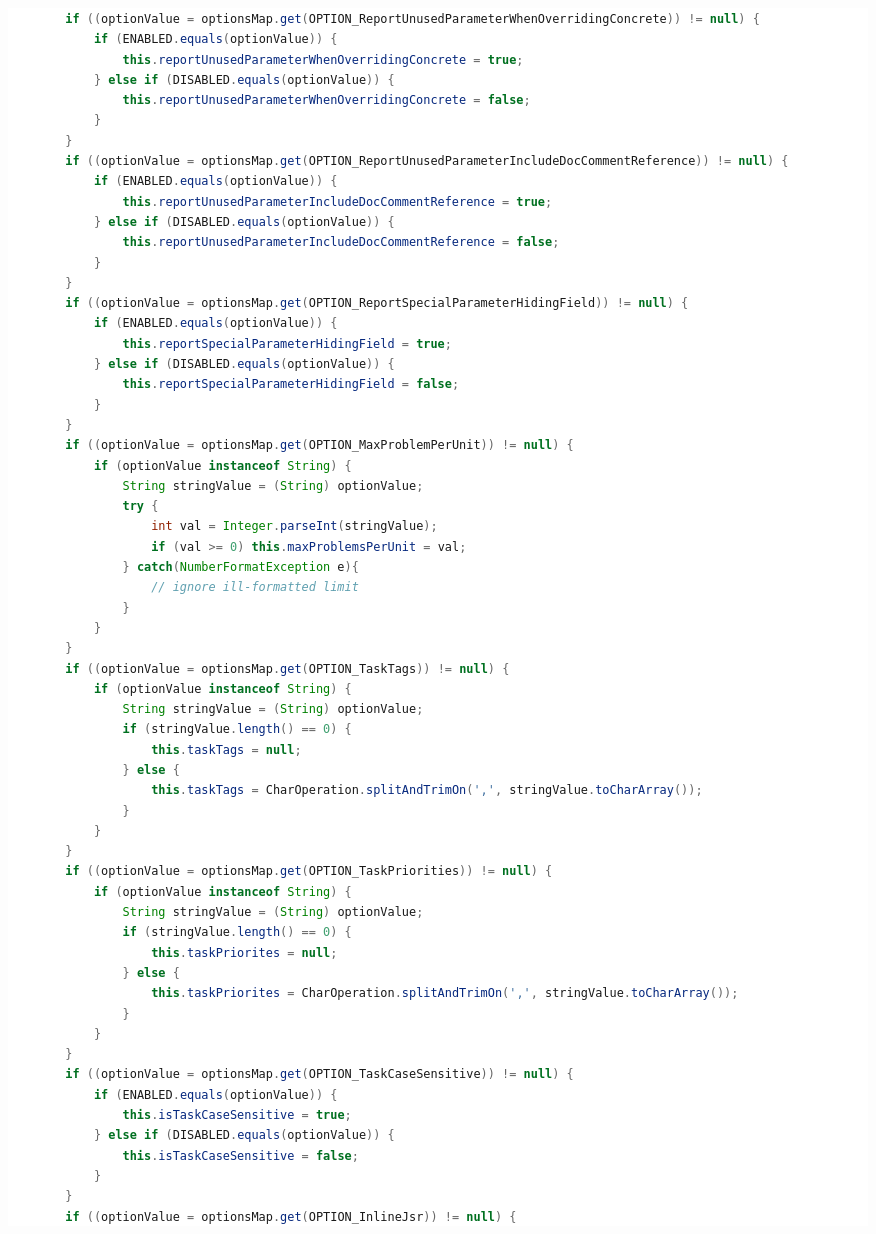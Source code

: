 ```java
		if ((optionValue = optionsMap.get(OPTION_ReportUnusedParameterWhenOverridingConcrete)) != null) {
			if (ENABLED.equals(optionValue)) {
				this.reportUnusedParameterWhenOverridingConcrete = true;
			} else if (DISABLED.equals(optionValue)) {
				this.reportUnusedParameterWhenOverridingConcrete = false;
			}
		}
		if ((optionValue = optionsMap.get(OPTION_ReportUnusedParameterIncludeDocCommentReference)) != null) {
			if (ENABLED.equals(optionValue)) {
				this.reportUnusedParameterIncludeDocCommentReference = true;
			} else if (DISABLED.equals(optionValue)) {
				this.reportUnusedParameterIncludeDocCommentReference = false;
			}
		}		
		if ((optionValue = optionsMap.get(OPTION_ReportSpecialParameterHidingField)) != null) {
			if (ENABLED.equals(optionValue)) {
				this.reportSpecialParameterHidingField = true;
			} else if (DISABLED.equals(optionValue)) {
				this.reportSpecialParameterHidingField = false;
			}
		}
		if ((optionValue = optionsMap.get(OPTION_MaxProblemPerUnit)) != null) {
			if (optionValue instanceof String) {
				String stringValue = (String) optionValue;
				try {
					int val = Integer.parseInt(stringValue);
					if (val >= 0) this.maxProblemsPerUnit = val;
				} catch(NumberFormatException e){
					// ignore ill-formatted limit
				}
			}
		}
		if ((optionValue = optionsMap.get(OPTION_TaskTags)) != null) {
			if (optionValue instanceof String) {
				String stringValue = (String) optionValue;
				if (stringValue.length() == 0) {
					this.taskTags = null;
				} else {
					this.taskTags = CharOperation.splitAndTrimOn(',', stringValue.toCharArray());
				}
			}
		}
		if ((optionValue = optionsMap.get(OPTION_TaskPriorities)) != null) {
			if (optionValue instanceof String) {
				String stringValue = (String) optionValue;
				if (stringValue.length() == 0) {
					this.taskPriorites = null;
				} else {
					this.taskPriorites = CharOperation.splitAndTrimOn(',', stringValue.toCharArray());
				}
			}
		}
		if ((optionValue = optionsMap.get(OPTION_TaskCaseSensitive)) != null) {
			if (ENABLED.equals(optionValue)) {
				this.isTaskCaseSensitive = true;
			} else if (DISABLED.equals(optionValue)) {
				this.isTaskCaseSensitive = false;
			}
		}
		if ((optionValue = optionsMap.get(OPTION_InlineJsr)) != null) {
```